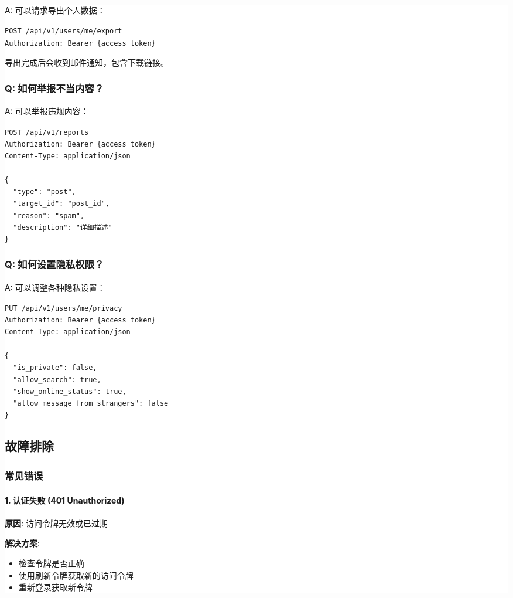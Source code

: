 A: 可以请求导出个人数据：

```http
POST /api/v1/users/me/export
Authorization: Bearer {access_token}
```

导出完成后会收到邮件通知，包含下载链接。

### Q: 如何举报不当内容？

A: 可以举报违规内容：

```http
POST /api/v1/reports
Authorization: Bearer {access_token}
Content-Type: application/json

{
  "type": "post",
  "target_id": "post_id",
  "reason": "spam",
  "description": "详细描述"
}
```

### Q: 如何设置隐私权限？

A: 可以调整各种隐私设置：

```http
PUT /api/v1/users/me/privacy
Authorization: Bearer {access_token}
Content-Type: application/json

{
  "is_private": false,
  "allow_search": true,
  "show_online_status": true,
  "allow_message_from_strangers": false
}
```

## 故障排除

### 常见错误

#### 1. 认证失败 (401 Unauthorized)

**原因**: 访问令牌无效或已过期

**解决方案**:
- 检查令牌是否正确
- 使用刷新令牌获取新的访问令牌
- 重新登录获取新令牌
